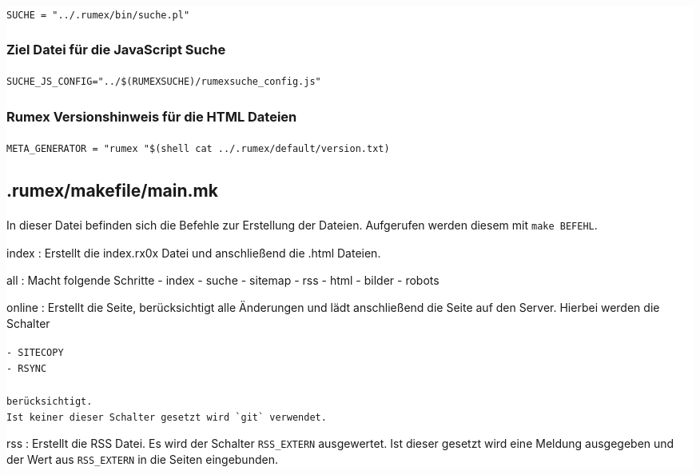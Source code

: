 	SUCHE = "../.rumex/bin/suche.pl"


### Ziel Datei für die JavaScript Suche

	SUCHE_JS_CONFIG="../$(RUMEXSUCHE)/rumexsuche_config.js"




### Rumex Versionshinweis für die HTML Dateien

	META_GENERATOR = "rumex "$(shell cat ../.rumex/default/version.txt)






## .rumex/makefile/main.mk

In dieser Datei befinden sich die Befehle zur Erstellung 
der Dateien. Aufgerufen werden diesem mit `make BEFEHL`.

index
:	Erstellt die index.rx0x Datei und anschließend die .html
	Dateien.



all
:	Macht folgende Schritte
	- index 
	- suche
	- sitemap
	- rss
	- html 
	- bilder
	- robots



online
:	Erstellt die Seite, berücksichtigt alle Änderungen
	und lädt anschließend die Seite auf den Server.
	Hierbei werden die Schalter

	- SITECOPY
	- RSYNC
	
	berücksichtigt.
	Ist keiner dieser Schalter gesetzt wird `git` verwendet.




rss
:	Erstellt die RSS Datei.
	Es wird der Schalter `RSS_EXTERN`
	ausgewertet.
	Ist dieser gesetzt wird eine Meldung ausgegeben
	und der Wert aus `RSS_EXTERN` in die Seiten eingebunden.
